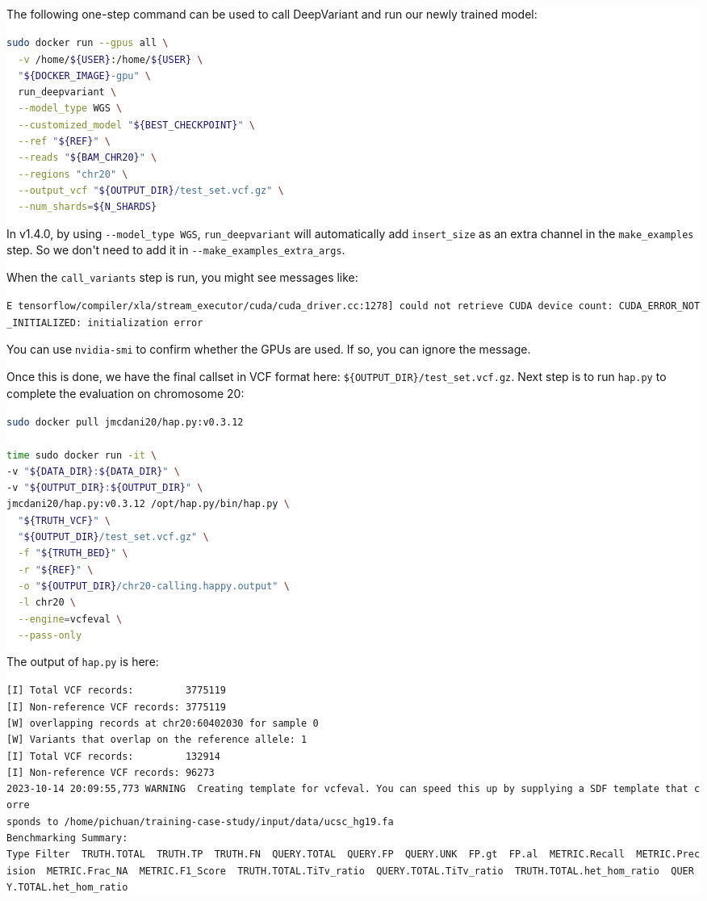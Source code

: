 The following one-step command can be used to call DeepVariant and run our newly
trained model:

```bash
sudo docker run --gpus all \
  -v /home/${USER}:/home/${USER} \
  "${DOCKER_IMAGE}-gpu" \
  run_deepvariant \
  --model_type WGS \
  --customized_model "${BEST_CHECKPOINT}" \
  --ref "${REF}" \
  --reads "${BAM_CHR20}" \
  --regions "chr20" \
  --output_vcf "${OUTPUT_DIR}/test_set.vcf.gz" \
  --num_shards=${N_SHARDS}
```

In v1.4.0, by using `--model_type WGS`, `run_deepvariant` will automatically add
`insert_size` as an extra channel in the `make_examples` step. So we don't need
to add it in `--make_examples_extra_args`.

When the `call_variants` step is run, you might see messages like:

```
E tensorflow/compiler/xla/stream_executor/cuda/cuda_driver.cc:1278] could not retrieve CUDA device count: CUDA_ERROR_NOT_INITIALIZED: initialization error
```

You can use `nvidia-smi` to confirm whether the GPUs are used. If so, you can
ignore the message.

Once this is done, we have the final callset in VCF format here:
`${OUTPUT_DIR}/test_set.vcf.gz`. Next step is to run `hap.py` to complete the
evaluation on chromosome 20:

```bash
sudo docker pull jmcdani20/hap.py:v0.3.12

time sudo docker run -it \
-v "${DATA_DIR}:${DATA_DIR}" \
-v "${OUTPUT_DIR}:${OUTPUT_DIR}" \
jmcdani20/hap.py:v0.3.12 /opt/hap.py/bin/hap.py \
  "${TRUTH_VCF}" \
  "${OUTPUT_DIR}/test_set.vcf.gz" \
  -f "${TRUTH_BED}" \
  -r "${REF}" \
  -o "${OUTPUT_DIR}/chr20-calling.happy.output" \
  -l chr20 \
  --engine=vcfeval \
  --pass-only
```

The output of `hap.py` is here:

```
[I] Total VCF records:         3775119
[I] Non-reference VCF records: 3775119
[W] overlapping records at chr20:60402030 for sample 0
[W] Variants that overlap on the reference allele: 1
[I] Total VCF records:         132914
[I] Non-reference VCF records: 96273
2023-10-14 20:09:55,773 WARNING  Creating template for vcfeval. You can speed this up by supplying a SDF template that corre
sponds to /home/pichuan/training-case-study/input/data/ucsc_hg19.fa
Benchmarking Summary:
Type Filter  TRUTH.TOTAL  TRUTH.TP  TRUTH.FN  QUERY.TOTAL  QUERY.FP  QUERY.UNK  FP.gt  FP.al  METRIC.Recall  METRIC.Precision  METRIC.Frac_NA  METRIC.F1_Score  TRUTH.TOTAL.TiTv_ratio  QUERY.TOTAL.TiTv_ratio  TRUTH.TOTAL.het_hom_ratio  QUERY.TOTAL.het_hom_ratio
```

[GPU machine]: deepvariant-details.md#command-for-a-gpu-machine-on-google-cloud-platform